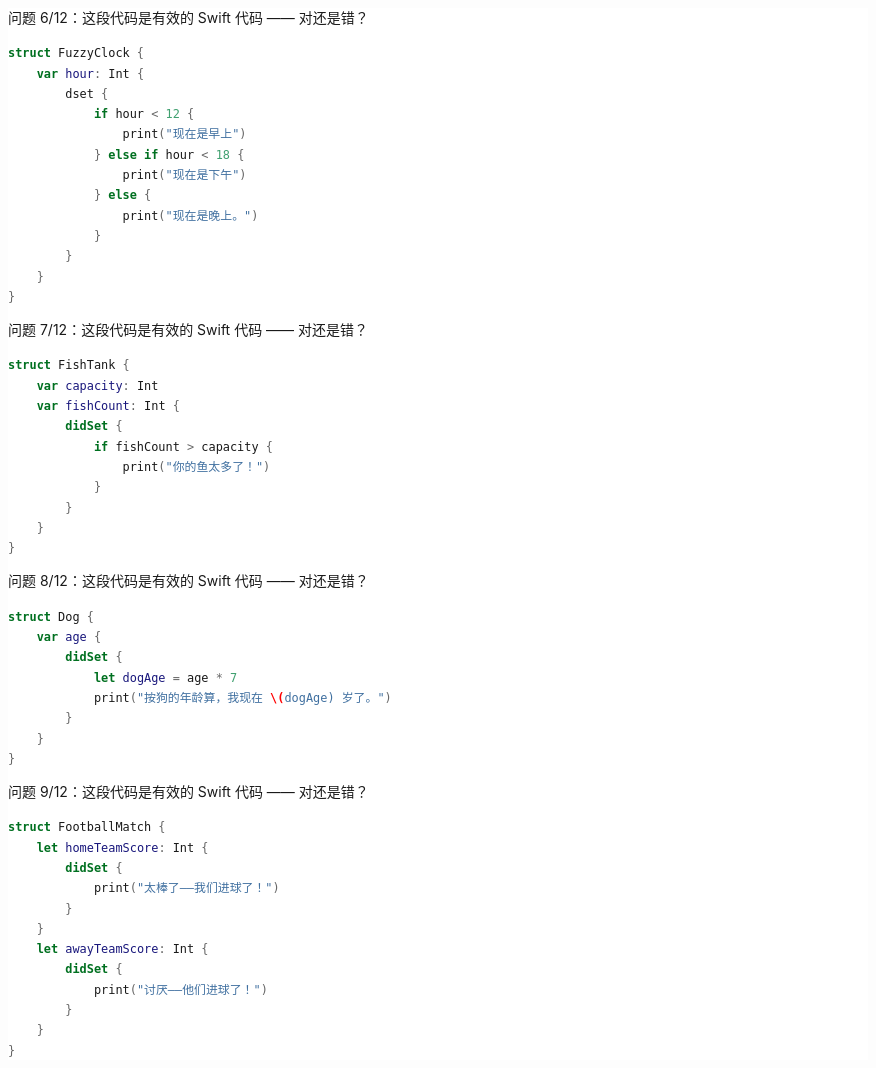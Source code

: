 

问题 6/12：这段代码是有效的 Swift 代码 —— 对还是错？

```swift
struct FuzzyClock {
	var hour: Int {
		dset {
			if hour < 12 {
				print("现在是早上")
			} else if hour < 18 {
				print("现在是下午")
			} else {
				print("现在是晚上。")
			}
		}
	}
}
```



问题 7/12：这段代码是有效的 Swift 代码 —— 对还是错？

```swift
struct FishTank {
	var capacity: Int
	var fishCount: Int {
		didSet {
			if fishCount > capacity {
				print("你的鱼太多了！")
			}
		}
	}
}
```



问题 8/12：这段代码是有效的 Swift 代码 —— 对还是错？

```swift
struct Dog {
	var age {
		didSet {
			let dogAge = age * 7
			print("按狗的年龄算，我现在 \(dogAge) 岁了。")
		}
	}
}
```



问题 9/12：这段代码是有效的 Swift 代码 —— 对还是错？

```swift
struct FootballMatch {
	let homeTeamScore: Int {
		didSet {
			print("太棒了——我们进球了！")
		}
	}
	let awayTeamScore: Int {
		didSet {
			print("讨厌——他们进球了！")
		}
	}
}
```
